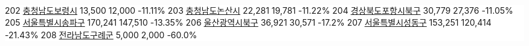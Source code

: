   <tr class="item">
    <td>202</td>
    <td><a href="/apt/충청남도보령시">충청남도보령시</a></td>
    <td>13,500</td>
    <td>12,000</td>
    <td>-11.11%</td>
  </tr>

  <tr class="item">
    <td>203</td>
    <td><a href="/apt/충청남도논산시">충청남도논산시</a></td>
    <td>22,281</td>
    <td>19,781</td>
    <td>-11.22%</td>
  </tr>

  <tr class="item">
    <td>204</td>
    <td><a href="/apt/경상북도포항시북구">경상북도포항시북구</a></td>
    <td>30,779</td>
    <td>27,376</td>
    <td>-11.05%</td>
  </tr>

  <tr class="item">
    <td>205</td>
    <td><a href="/apt/서울특별시송파구">서울특별시송파구</a></td>
    <td>170,241</td>
    <td>147,510</td>
    <td>-13.35%</td>
  </tr>

  <tr class="item">
    <td>206</td>
    <td><a href="/apt/울산광역시북구">울산광역시북구</a></td>
    <td>36,921</td>
    <td>30,571</td>
    <td>-17.2%</td>
  </tr>

  <tr class="item">
    <td>207</td>
    <td><a href="/apt/서울특별시성동구">서울특별시성동구</a></td>
    <td>153,251</td>
    <td>120,414</td>
    <td>-21.43%</td>
  </tr>

  <tr class="item">
    <td>208</td>
    <td><a href="/apt/전라남도구례군">전라남도구례군</a></td>
    <td>5,000</td>
    <td>2,000</td>
    <td>-60.0%</td>
  </tr>
